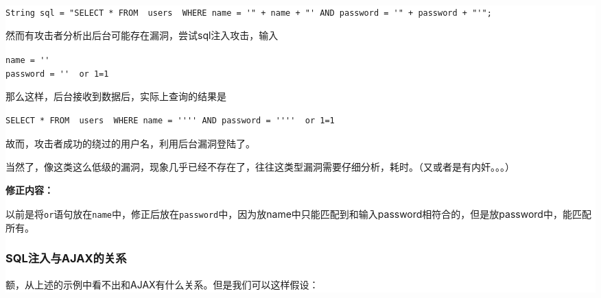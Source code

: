 <div class="widget-codetool" style="display:none;">
      <div class="widget-codetool--inner">
      <span class="selectCode code-tool" data-toggle="tooltip" data-placement="top" title="" data-original-title="全选"></span>
      <span type="button" class="copyCode code-tool" data-toggle="tooltip" data-placement="top" data-clipboard-text="String sql = &quot;SELECT * FROM  users  WHERE name = '&quot; + name + &quot;' AND password = '&quot; + password + &quot;'&quot;;" title="" data-original-title="复制"></span>
      <span type="button" class="saveToNote code-tool" data-toggle="tooltip" data-placement="top" title="" data-original-title="放进笔记"></span>
      </div>
      </div><pre class="javascript hljs"><code class="js" style="word-break: break-word; white-space: initial;"><span class="hljs-built_in">String</span> sql = <span class="hljs-string">"SELECT * FROM  users  WHERE name = '"</span> + name + <span class="hljs-string">"' AND password = '"</span> + password + <span class="hljs-string">"'"</span>;</code></pre>
<p>然而有攻击者分析出后台可能存在漏洞，尝试sql注入攻击，输入</p>
<div class="widget-codetool" style="display:none;">
      <div class="widget-codetool--inner">
      <span class="selectCode code-tool" data-toggle="tooltip" data-placement="top" title="" data-original-title="全选"></span>
      <span type="button" class="copyCode code-tool" data-toggle="tooltip" data-placement="top" data-clipboard-text="name = ''
password = ''  or 1=1" title="" data-original-title="复制"></span>
      <span type="button" class="saveToNote code-tool" data-toggle="tooltip" data-placement="top" title="" data-original-title="放进笔记"></span>
      </div>
      </div><pre class="javascript hljs"><code class="js">name = <span class="hljs-string">''</span>
password = <span class="hljs-string">''</span>  or <span class="hljs-number">1</span>=<span class="hljs-number">1</span></code></pre>
<p>那么这样，后台接收到数据后，实际上查询的结果是</p>
<div class="widget-codetool" style="display:none;">
      <div class="widget-codetool--inner">
      <span class="selectCode code-tool" data-toggle="tooltip" data-placement="top" title="" data-original-title="全选"></span>
      <span type="button" class="copyCode code-tool" data-toggle="tooltip" data-placement="top" data-clipboard-text="SELECT * FROM  users  WHERE name = '''' AND password = ''''  or 1=1  " title="" data-original-title="复制"></span>
      <span type="button" class="saveToNote code-tool" data-toggle="tooltip" data-placement="top" title="" data-original-title="放进笔记"></span>
      </div>
      </div><pre class="javascript hljs"><code class="js" style="word-break: break-word; white-space: initial;">SELECT * FROM  users  WHERE name = <span class="hljs-string">''</span><span class="hljs-string">''</span> AND password = <span class="hljs-string">''</span><span class="hljs-string">''</span>  or <span class="hljs-number">1</span>=<span class="hljs-number">1</span>  </code></pre>
<p>故而，攻击者成功的绕过的用户名，利用后台漏洞登陆了。</p>
<p>当然了，像这类这么低级的漏洞，现象几乎已经不存在了，往往这类型漏洞需要仔细分析，耗时。（又或者是有内奸。。。）</p>
<p><strong>修正内容：</strong></p>
<p>以前是将<code>or</code>语句放在<code>name</code>中，修正后放在<code>password</code>中，因为放name中只能匹配到和输入password相符合的，但是放password中，能匹配所有。</p>
<h3 id="articleHeader11">SQL注入与AJAX的关系</h3>
<p>额，从上述的示例中看不出和AJAX有什么关系。但是我们可以这样假设：</p>
<div class="widget-codetool" style="display:none;">
      <div class="widget-codetool--inner">
      <span class="selectCode code-tool" data-toggle="tooltip" data-placement="top" title="" data-original-title="全选"></span>
      <span type="button" class="copyCode code-tool" data-toggle="tooltip" data-placement="top" data-clipboard-text="1. 有一个接口，接收AJAX post的数据
